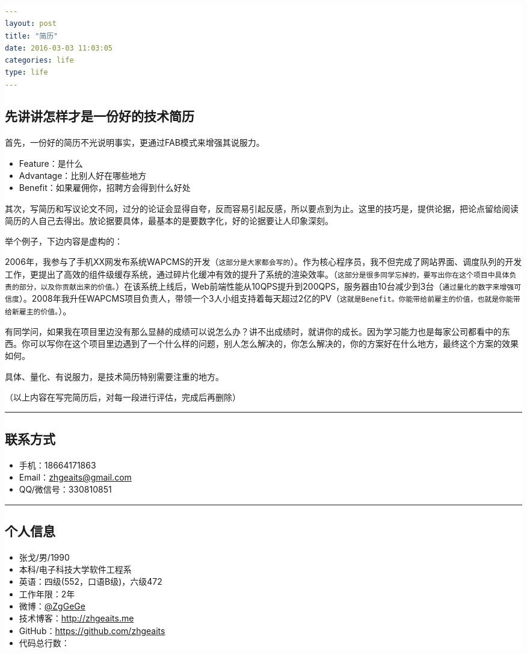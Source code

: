 ```yaml
---
layout: post
title: "简历"
date: 2016-03-03 11:03:05
categories: life
type: life
---
```


## 先讲讲怎样才是一份好的技术简历

首先，一份好的简历不光说明事实，更通过FAB模式来增强其说服力。

 - Feature：是什么
 - Advantage：比别人好在哪些地方
 - Benefit：如果雇佣你，招聘方会得到什么好处 

其次，写简历和写议论文不同，过分的论证会显得自夸，反而容易引起反感，所以要点到为止。这里的技巧是，提供论据，把论点留给阅读简历的人自己去得出。放论据要具体，最基本的是要数字化，好的论据要让人印象深刻。

举个例子，下边内容是虚构的：

2006年，我参与了手机XX网发布系统WAPCMS的开发（```这部分是大家都会写的```）。作为核心程序员，我不但完成了网站界面、调度队列的开发工作，更提出了高效的组件级缓存系统，通过碎片化缓冲有效的提升了系统的渲染效率。（```这部分是很多同学忘掉的，要写出你在这个项目中具体负责的部分，以及你贡献出来的价值。```）在该系统上线后，Web前端性能从10QPS提升到200QPS，服务器由10台减少到3台（``` 通过量化的数字来增强可信度 ```）。2008年我升任WAPCMS项目负责人，带领一个3人小组支持着每天超过2亿的PV（``` 这就是Benefit。你能带给前雇主的价值，也就是你能带给新雇主的价值。 ```）。

有同学问，如果我在项目里边没有那么显赫的成绩可以说怎么办？讲不出成绩时，就讲你的成长。因为学习能力也是每家公司都看中的东西。你可以写你在这个项目里边遇到了一个什么样的问题，别人怎么解决的，你怎么解决的，你的方案好在什么地方，最终这个方案的效果如何。

具体、量化、有说服力，是技术简历特别需要注重的地方。

（以上内容在写完简历后，对每一段进行评估，完成后再删除）

---


## 联系方式

- 手机：18664171863
- Email：zhgeaits@gmail.com
- QQ/微信号：330810851

---

## 个人信息

 - 张戈/男/1990
 - 本科/电子科技大学软件工程系
 - 英语：四级(552，口语B级)，六级472
 - 工作年限：2年
 - 微博：[@ZgGeGe](http://weibo.com/u/2531921880)
 - 技术博客：http://zhgeaits.me
 - GitHub：https://github.com/zhgeaits
 - 代码总行数：
